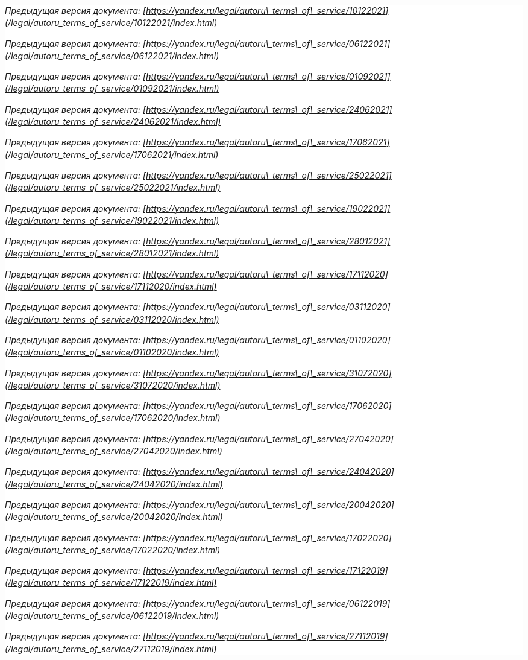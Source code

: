  *Предыдущая версия документа: [https://yandex.ru/legal/autoru\_terms\_of\_service/10122021](/legal/autoru_terms_of_service/10122021/index.html)* 

 *Предыдущая версия документа: [https://yandex.ru/legal/autoru\_terms\_of\_service/06122021](/legal/autoru_terms_of_service/06122021/index.html)* 

 *Предыдущая версия документа: [https://yandex.ru/legal/autoru\_terms\_of\_service/01092021](/legal/autoru_terms_of_service/01092021/index.html)* 

 *Предыдущая версия документа: [https://yandex.ru/legal/autoru\_terms\_of\_service/24062021](/legal/autoru_terms_of_service/24062021/index.html)* 

 *Предыдущая версия документа: [https://yandex.ru/legal/autoru\_terms\_of\_service/17062021](/legal/autoru_terms_of_service/17062021/index.html)* 

 *Предыдущая версия документа: [https://yandex.ru/legal/autoru\_terms\_of\_service/25022021](/legal/autoru_terms_of_service/25022021/index.html)* 

 *Предыдущая версия документа: [https://yandex.ru/legal/autoru\_terms\_of\_service/19022021](/legal/autoru_terms_of_service/19022021/index.html)* 

 *Предыдущая версия документа: [https://yandex.ru/legal/autoru\_terms\_of\_service/28012021](/legal/autoru_terms_of_service/28012021/index.html)* 

 *Предыдущая версия документа: [https://yandex.ru/legal/autoru\_terms\_of\_service/17112020](/legal/autoru_terms_of_service/17112020/index.html)* 

 *Предыдущая версия документа: [https://yandex.ru/legal/autoru\_terms\_of\_service/03112020](/legal/autoru_terms_of_service/03112020/index.html)* 

 *Предыдущая версия документа: [https://yandex.ru/legal/autoru\_terms\_of\_service/01102020](/legal/autoru_terms_of_service/01102020/index.html)* 

 *Предыдущая версия документа: [https://yandex.ru/legal/autoru\_terms\_of\_service/31072020](/legal/autoru_terms_of_service/31072020/index.html)* 

 *Предыдущая версия документа: [https://yandex.ru/legal/autoru\_terms\_of\_service/17062020](/legal/autoru_terms_of_service/17062020/index.html)* 

 *Предыдущая версия документа: [https://yandex.ru/legal/autoru\_terms\_of\_service/27042020](/legal/autoru_terms_of_service/27042020/index.html)* 

 *Предыдущая версия документа: [https://yandex.ru/legal/autoru\_terms\_of\_service/24042020](/legal/autoru_terms_of_service/24042020/index.html)* 

 *Предыдущая версия документа: [https://yandex.ru/legal/autoru\_terms\_of\_service/20042020](/legal/autoru_terms_of_service/20042020/index.html)* 

 *Предыдущая версия документа: [https://yandex.ru/legal/autoru\_terms\_of\_service/17022020](/legal/autoru_terms_of_service/17022020/index.html)* 

 *Предыдущая версия документа: [https://yandex.ru/legal/autoru\_terms\_of\_service/17122019](/legal/autoru_terms_of_service/17122019/index.html)* 

 *Предыдущая версия документа: [https://yandex.ru/legal/autoru\_terms\_of\_service/06122019](/legal/autoru_terms_of_service/06122019/index.html)* 

 *Предыдущая версия документа: [https://yandex.ru/legal/autoru\_terms\_of\_service/27112019](/legal/autoru_terms_of_service/27112019/index.html)* 

